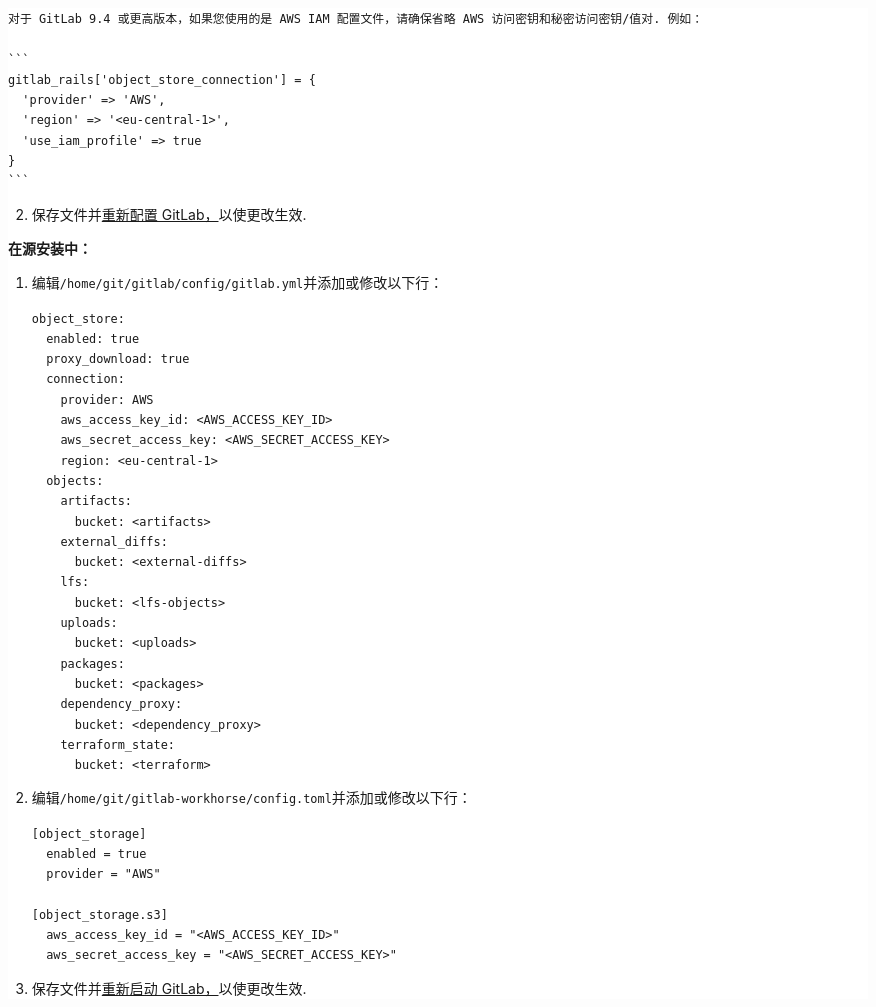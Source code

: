     对于 GitLab 9.4 或更高版本，如果您使用的是 AWS IAM 配置文件，请确保省略 AWS 访问密钥和秘密访问密钥/值对. 例如：

    ```
    gitlab_rails['object_store_connection'] = {
      'provider' => 'AWS',
      'region' => '<eu-central-1>',
      'use_iam_profile' => true
    } 
    ```

2.  保存文件并[重新配置 GitLab，](restart_gitlab.html#omnibus-gitlab-reconfigure)以使更改生效.

**在源安装中：**

1.  编辑`/home/git/gitlab/config/gitlab.yml`并添加或修改以下行：

    ```
    object_store:
      enabled: true
      proxy_download: true
      connection:
        provider: AWS
        aws_access_key_id: <AWS_ACCESS_KEY_ID>
        aws_secret_access_key: <AWS_SECRET_ACCESS_KEY>
        region: <eu-central-1>
      objects:
        artifacts:
          bucket: <artifacts>
        external_diffs:
          bucket: <external-diffs>
        lfs:
          bucket: <lfs-objects>
        uploads:
          bucket: <uploads>
        packages:
          bucket: <packages>
        dependency_proxy:
          bucket: <dependency_proxy>
        terraform_state:
          bucket: <terraform> 
    ```

2.  编辑`/home/git/gitlab-workhorse/config.toml`并添加或修改以下行：

    ```
    [object_storage]
      enabled = true
      provider = "AWS"

    [object_storage.s3]
      aws_access_key_id = "<AWS_ACCESS_KEY_ID>"
      aws_secret_access_key = "<AWS_SECRET_ACCESS_KEY>" 
    ```

3.  保存文件并[重新启动 GitLab，](restart_gitlab.html#installations-from-source)以使更改生效.
